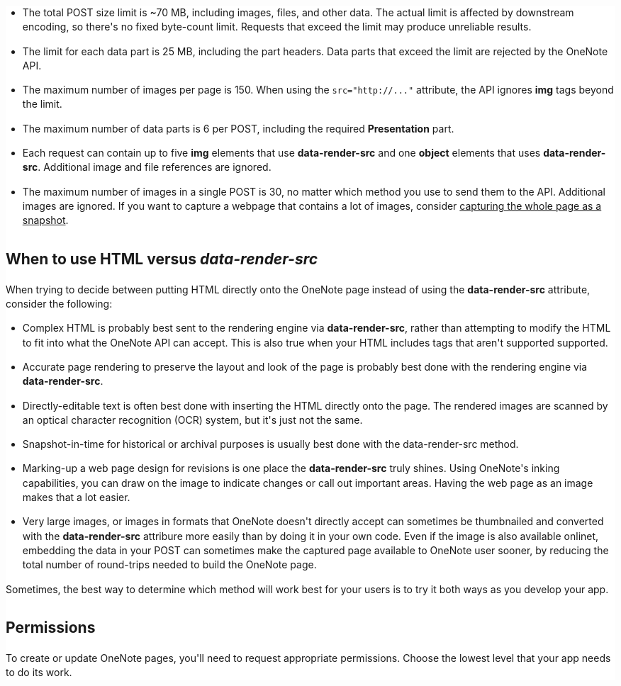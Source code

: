 - The total POST size limit is ~70 MB, including images, files, and other data. The actual limit is affected by downstream encoding, so there's no fixed byte-count limit. Requests that exceed the limit may produce unreliable results.

- The limit for each data part is 25 MB, including the part headers. Data parts that exceed the limit are rejected by the OneNote API. 

- The maximum number of images per page is 150. When using the `src="http://..."` attribute, the API ignores **img** tags beyond the limit.

- The maximum number of data parts is 6 per POST, including the required **Presentation** part.

- Each request can contain up to five **img** elements that use **data-render-src** and one **object** elements that uses **data-render-src**. Additional image and file references are ignored.

- The maximum number of images in a single POST is 30, no matter which method you use to send them to the API. Additional images are ignored. If you want to capture a webpage that contains a lot of images, consider [capturing the whole page as a snapshot](#image-img-url-data-render-src).


## When to use HTML versus *data-render-src* 
When trying to decide between putting HTML directly onto the OneNote page instead of using the **data-render-src** attribute, consider the following:

- Complex HTML is probably best sent to the rendering engine via **data-render-src**, rather than attempting to modify the HTML to fit into what the OneNote API can accept. This is also true when your HTML includes tags that aren't supported supported.

- Accurate page rendering to preserve the layout and look of the page is probably best done with the rendering engine via **data-render-src**.

- Directly-editable text is often best done with inserting the HTML directly onto the page. The rendered images are scanned by an optical character recognition (OCR) system, but it's just not the same.

- Snapshot-in-time for historical or archival purposes is usually best done with the data-render-src method.

- Marking-up a web page design for revisions is one place the **data-render-src** truly shines. Using OneNote's inking capabilities, you can draw on the image to indicate changes or call out important areas. Having the web page as an image makes that a lot easier.

- Very large images, or images in formats that OneNote doesn't directly accept can sometimes be thumbnailed and converted with the **data-render-src** attribure more easily than by doing it in your own code. Even if the image is also available onlinet, embedding the data in your POST can sometimes make the captured page available to OneNote user sooner, by reducing the total number of round-trips needed to build the OneNote page.

Sometimes, the best way to determine which method will work best for your users is to try it both ways as you develop your app.


<a name="permissions"></a>
## Permissions

To create or update OneNote pages, you'll need to request appropriate permissions. Choose the lowest level that your app needs to do its work.
